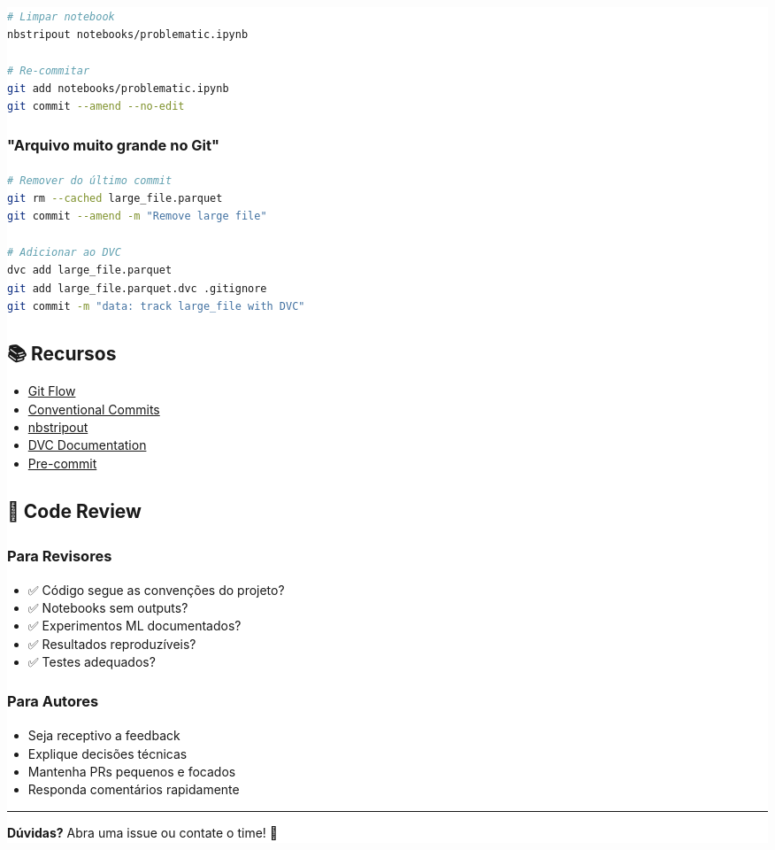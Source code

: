 ```bash
# Limpar notebook
nbstripout notebooks/problematic.ipynb

# Re-commitar
git add notebooks/problematic.ipynb
git commit --amend --no-edit
```

### "Arquivo muito grande no Git"

```bash
# Remover do último commit
git rm --cached large_file.parquet
git commit --amend -m "Remove large file"

# Adicionar ao DVC
dvc add large_file.parquet
git add large_file.parquet.dvc .gitignore
git commit -m "data: track large_file with DVC"
```

## 📚 Recursos

- [Git Flow](https://nvie.com/posts/a-successful-git-branching-model/)
- [Conventional Commits](https://www.conventionalcommits.org/)
- [nbstripout](https://github.com/kynan/nbstripout)
- [DVC Documentation](https://dvc.org/doc)
- [Pre-commit](https://pre-commit.com/)

## 🤝 Code Review

### Para Revisores

- ✅ Código segue as convenções do projeto?
- ✅ Notebooks sem outputs?
- ✅ Experimentos ML documentados?
- ✅ Resultados reproduzíveis?
- ✅ Testes adequados?

### Para Autores

- Seja receptivo a feedback
- Explique decisões técnicas
- Mantenha PRs pequenos e focados
- Responda comentários rapidamente

---

**Dúvidas?** Abra uma issue ou contate o time! 🚀
